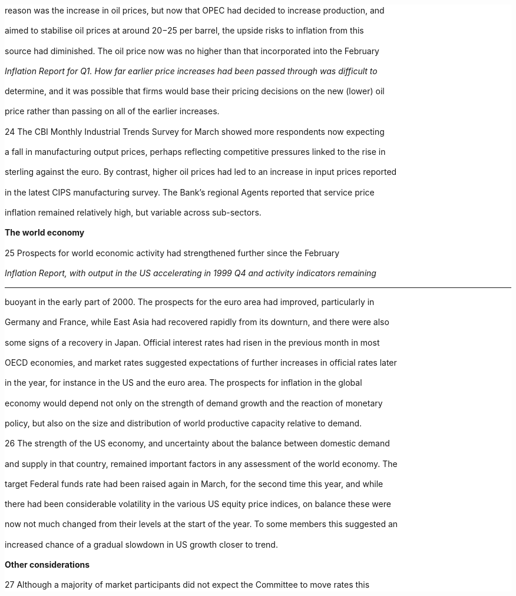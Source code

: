 reason was the increase in oil prices, but now that OPEC had decided to increase production, and

aimed to stabilise oil prices at around $20-$25 per barrel, the upside risks to inflation from this

source had diminished. The oil price now was no higher than that incorporated into the February

_Inflation Report for Q1. How far earlier price increases had been passed through was difficult to_

determine, and it was possible that firms would base their pricing decisions on the new (lower) oil

price rather than passing on all of the earlier increases.

24 The CBI Monthly Industrial Trends Survey for March showed more respondents now expecting

a fall in manufacturing output prices, perhaps reflecting competitive pressures linked to the rise in

sterling against the euro. By contrast, higher oil prices had led to an increase in input prices reported

in the latest CIPS manufacturing survey. The Bank’s regional Agents reported that service price

inflation remained relatively high, but variable across sub-sectors.

**The world economy**

25 Prospects for world economic activity had strengthened further since the February

_Inflation Report, with output in the US accelerating in 1999 Q4 and activity indicators remaining_


-----

buoyant in the early part of 2000. The prospects for the euro area had improved, particularly in

Germany and France, while East Asia had recovered rapidly from its downturn, and there were also

some signs of a recovery in Japan. Official interest rates had risen in the previous month in most

OECD economies, and market rates suggested expectations of further increases in official rates later

in the year, for instance in the US and the euro area. The prospects for inflation in the global

economy would depend not only on the strength of demand growth and the reaction of monetary

policy, but also on the size and distribution of world productive capacity relative to demand.

26 The strength of the US economy, and uncertainty about the balance between domestic demand

and supply in that country, remained important factors in any assessment of the world economy. The

target Federal funds rate had been raised again in March, for the second time this year, and while

there had been considerable volatility in the various US equity price indices, on balance these were

now not much changed from their levels at the start of the year. To some members this suggested an

increased chance of a gradual slowdown in US growth closer to trend.

**Other considerations**

27 Although a majority of market participants did not expect the Committee to move rates this
